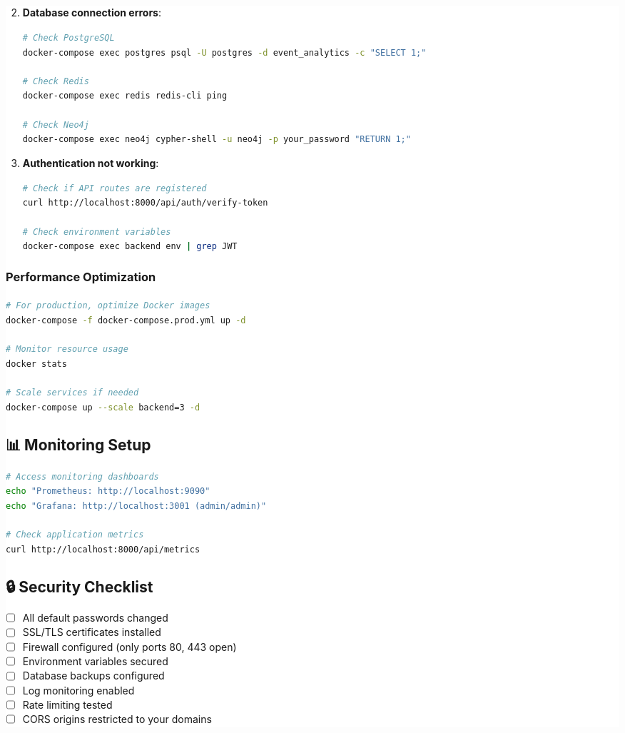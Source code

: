 2. **Database connection errors**:
   ```bash
   # Check PostgreSQL
   docker-compose exec postgres psql -U postgres -d event_analytics -c "SELECT 1;"
   
   # Check Redis
   docker-compose exec redis redis-cli ping
   
   # Check Neo4j
   docker-compose exec neo4j cypher-shell -u neo4j -p your_password "RETURN 1;"
   ```

3. **Authentication not working**:
   ```bash
   # Check if API routes are registered
   curl http://localhost:8000/api/auth/verify-token
   
   # Check environment variables
   docker-compose exec backend env | grep JWT
   ```

### **Performance Optimization**

```bash
# For production, optimize Docker images
docker-compose -f docker-compose.prod.yml up -d

# Monitor resource usage
docker stats

# Scale services if needed
docker-compose up --scale backend=3 -d
```

## 📊 **Monitoring Setup**

```bash
# Access monitoring dashboards
echo "Prometheus: http://localhost:9090"
echo "Grafana: http://localhost:3001 (admin/admin)"

# Check application metrics
curl http://localhost:8000/api/metrics
```

## 🔒 **Security Checklist**

- [ ] All default passwords changed
- [ ] SSL/TLS certificates installed
- [ ] Firewall configured (only ports 80, 443 open)
- [ ] Environment variables secured
- [ ] Database backups configured
- [ ] Log monitoring enabled
- [ ] Rate limiting tested
- [ ] CORS origins restricted to your domains
